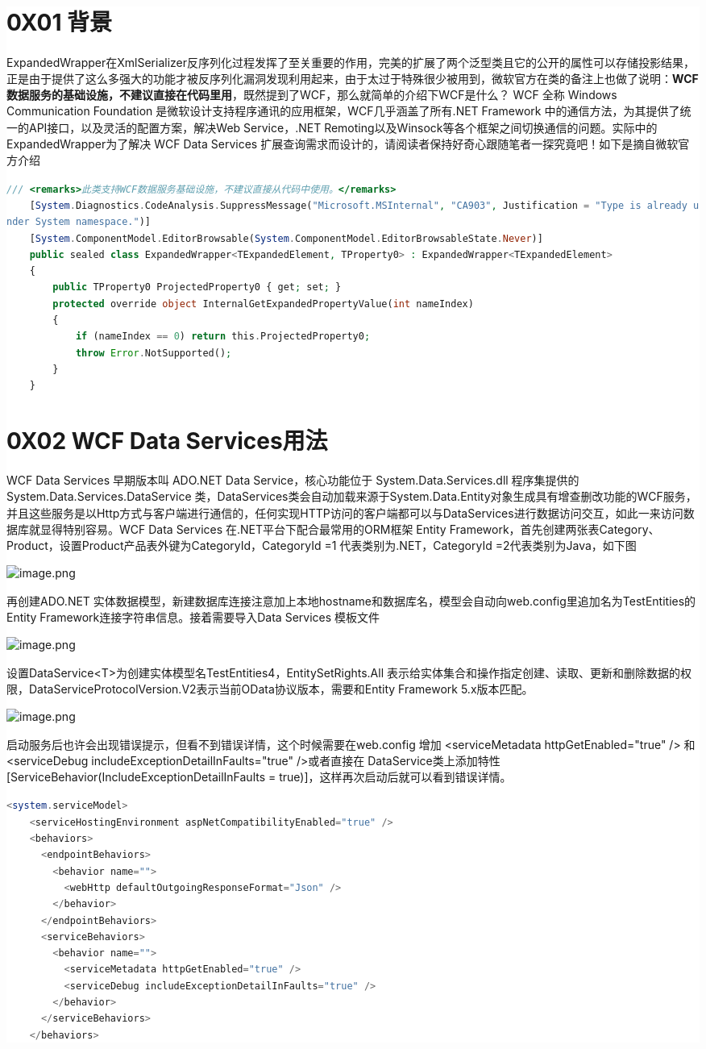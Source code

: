 0X01 背景
=======

ExpandedWrapper在XmlSerializer反序列化过程发挥了至关重要的作用，完美的扩展了两个泛型类且它的公开的属性可以存储投影结果，正是由于提供了这么多强大的功能才被反序列化漏洞发现利用起来，由于太过于特殊很少被用到，微软官方在类的备注上也做了说明：**WCF数据服务的基础设施，不建议直接在代码里用**，既然提到了WCF，那么就简单的介绍下WCF是什么？ WCF 全称 Windows Communication Foundation 是微软设计支持程序通讯的应用框架，WCF几乎涵盖了所有.NET Framework 中的通信方法，为其提供了统一的API接口，以及灵活的配置方案，解决Web Service，.NET Remoting以及Winsock等各个框架之间切换通信的问题。实际中的ExpandedWrapper为了解决 WCF Data Services 扩展查询需求而设计的，请阅读者保持好奇心跟随笔者一探究竟吧！如下是摘自微软官方介绍

```php
/// <remarks>此类支持WCF数据服务基础设施，不建议直接从代码中使用。</remarks>
    [System.Diagnostics.CodeAnalysis.SuppressMessage("Microsoft.MSInternal", "CA903", Justification = "Type is already under System namespace.")]
    [System.ComponentModel.EditorBrowsable(System.ComponentModel.EditorBrowsableState.Never)]
    public sealed class ExpandedWrapper<TExpandedElement, TProperty0> : ExpandedWrapper<TExpandedElement>
    {
        public TProperty0 ProjectedProperty0 { get; set; }
        protected override object InternalGetExpandedPropertyValue(int nameIndex)
        {
            if (nameIndex == 0) return this.ProjectedProperty0;
            throw Error.NotSupported();
        }
    }
```

0X02 WCF Data Services用法
========================

WCF Data Services 早期版本叫 ADO.NET Data Service，核心功能位于 System.Data.Services.dll 程序集提供的 System.Data.Services.DataService 类，DataServices类会自动加载来源于System.Data.Entity对象生成具有增查删改功能的WCF服务，并且这些服务是以Http方式与客户端进行通信的，任何实现HTTP访问的客户端都可以与DataServices进行数据访问交互，如此一来访问数据库就显得特别容易。WCF Data Services 在.NET平台下配合最常用的ORM框架 Entity Framework，首先创建两张表Category、Product，设置Product产品表外键为CategoryId，CategoryId =1 代表类别为.NET，CategoryId =2代表类别为Java，如下图

![image.png](https://shs3.b.qianxin.com/attack_forum/2022/06/attach-6b9aaaa228af13573384d36d29558dce9fc6b9a9.png)

再创建ADO.NET 实体数据模型，新建数据库连接注意加上本地hostname和数据库名，模型会自动向web.config里追加名为TestEntities的Entity Framework连接字符串信息。接着需要导入Data Services 模板文件

![image.png](https://shs3.b.qianxin.com/attack_forum/2022/06/attach-948558fbaa5f1850b335a24e6e5711016794ac40.png)

设置DataService&lt;T&gt;为创建实体模型名TestEntities4，EntitySetRights.All 表示给实体集合和操作指定创建、读取、更新和删除数据的权限，DataServiceProtocolVersion.V2表示当前OData协议版本，需要和Entity Framework 5.x版本匹配。

![image.png](https://shs3.b.qianxin.com/attack_forum/2022/06/attach-13e208b7b0c7ce9b4877a3f20c3ed8443fac04ca.png)

启动服务后也许会出现错误提示，但看不到错误详情，这个时候需要在web.config 增加 &lt;serviceMetadata httpGetEnabled="true" /&gt; 和 &lt;serviceDebug includeExceptionDetailInFaults="true" /&gt;或者直接在 DataService类上添加特性 \[ServiceBehavior(IncludeExceptionDetailInFaults = true)\]，这样再次启动后就可以看到错误详情。

```php
<system.serviceModel>
    <serviceHostingEnvironment aspNetCompatibilityEnabled="true" />
    <behaviors>
      <endpointBehaviors>
        <behavior name="">
          <webHttp defaultOutgoingResponseFormat="Json" />
        </behavior>
      </endpointBehaviors>
      <serviceBehaviors>
        <behavior name="">
          <serviceMetadata httpGetEnabled="true" />
          <serviceDebug includeExceptionDetailInFaults="true" />
        </behavior>
      </serviceBehaviors>
    </behaviors>
```